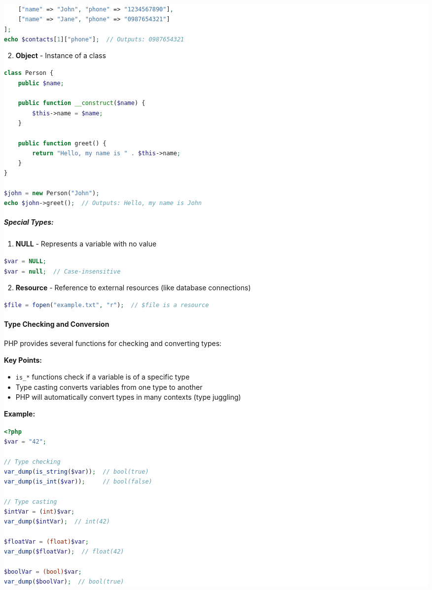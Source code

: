 ```php
    ["name" => "John", "phone" => "1234567890"],
    ["name" => "Jane", "phone" => "0987654321"]
];
echo $contacts[1]["phone"];  // Outputs: 0987654321
```

2. **Object** - Instance of a class

```php
class Person {
    public $name;
    
    public function __construct($name) {
        $this->name = $name;
    }
    
    public function greet() {
        return "Hello, my name is " . $this->name;
    }
}

$john = new Person("John");
echo $john->greet();  // Outputs: Hello, my name is John
```

##### Special Types:

1. **NULL** - Represents a variable with no value

```php
$var = NULL;
$var = null;  // Case-insensitive
```

2. **Resource** - Reference to external resources (like database connections)

```php
$file = fopen("example.txt", "r");  // $file is a resource
```

#### Type Checking and Conversion

PHP provides several functions for checking and converting types:

**Key Points:**

- `is_*` functions check if a variable is of a specific type
- Type casting converts variables from one type to another
- PHP will automatically convert types in many contexts (type juggling)

**Example:**

```php
<?php
$var = "42";

// Type checking
var_dump(is_string($var));  // bool(true)
var_dump(is_int($var));     // bool(false)

// Type casting
$intVar = (int)$var;
var_dump($intVar);  // int(42)

$floatVar = (float)$var;
var_dump($floatVar);  // float(42)

$boolVar = (bool)$var;
var_dump($boolVar);  // bool(true)
```